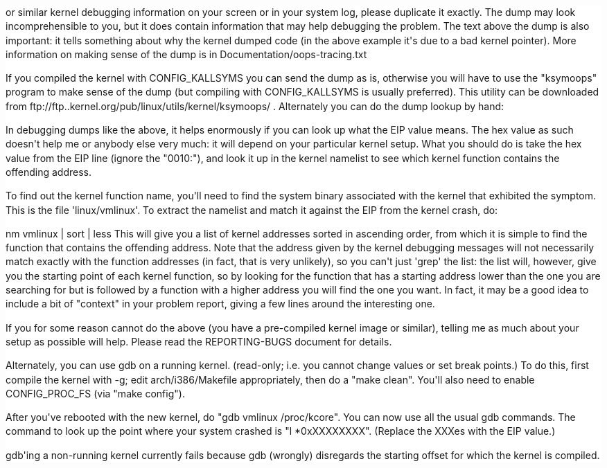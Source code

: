 or similar kernel debugging information on your screen or in your system log, please duplicate it exactly. The dump may look incomprehensible to you, but it does contain information that may help debugging the problem. The text above the dump is also important: it tells something about why the kernel dumped code (in the above example it's due to a bad kernel pointer). More information on making sense of the dump is in Documentation/oops-tracing.txt

If you compiled the kernel with CONFIG_KALLSYMS you can send the dump as is, otherwise you will have to use the "ksymoops" program to make sense of the dump (but compiling with CONFIG_KALLSYMS is usually preferred). This utility can be downloaded from ftp://ftp..kernel.org/pub/linux/utils/kernel/ksymoops/ . Alternately you can do the dump lookup by hand:

In debugging dumps like the above, it helps enormously if you can look up what the EIP value means. The hex value as such doesn't help me or anybody else very much: it will depend on your particular kernel setup. What you should do is take the hex value from the EIP line (ignore the "0010:"), and look it up in the kernel namelist to see which kernel function contains the offending address.

To find out the kernel function name, you'll need to find the system binary associated with the kernel that exhibited the symptom. This is the file 'linux/vmlinux'. To extract the namelist and match it against the EIP from the kernel crash, do:

nm vmlinux | sort | less
This will give you a list of kernel addresses sorted in ascending order, from which it is simple to find the function that contains the offending address. Note that the address given by the kernel debugging messages will not necessarily match exactly with the function addresses (in fact, that is very unlikely), so you can't just 'grep' the list: the list will, however, give you the starting point of each kernel function, so by looking for the function that has a starting address lower than the one you are searching for but is followed by a function with a higher address you will find the one you want. In fact, it may be a good idea to include a bit of "context" in your problem report, giving a few lines around the interesting one.

If you for some reason cannot do the above (you have a pre-compiled kernel image or similar), telling me as much about your setup as possible will help. Please read the REPORTING-BUGS document for details.

Alternately, you can use gdb on a running kernel. (read-only; i.e. you cannot change values or set break points.) To do this, first compile the kernel with -g; edit arch/i386/Makefile appropriately, then do a "make clean". You'll also need to enable CONFIG_PROC_FS (via "make config").

After you've rebooted with the new kernel, do "gdb vmlinux /proc/kcore". You can now use all the usual gdb commands. The command to look up the point where your system crashed is "l *0xXXXXXXXX". (Replace the XXXes with the EIP value.)

gdb'ing a non-running kernel currently fails because gdb (wrongly) disregards the starting offset for which the kernel is compiled.
